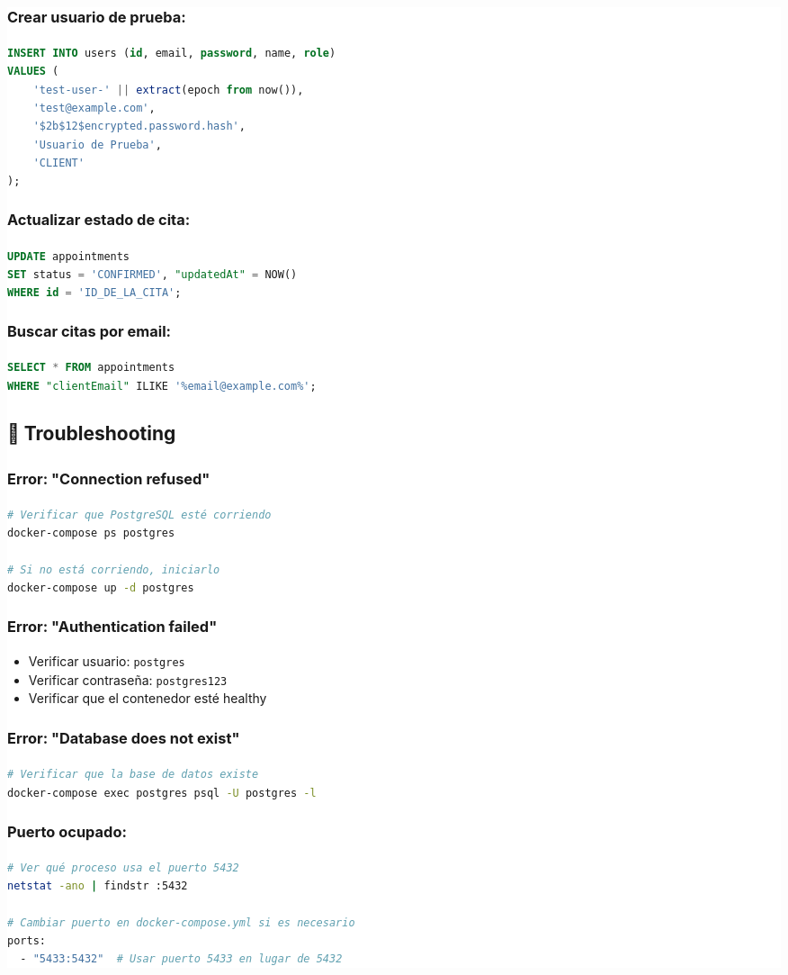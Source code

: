 ### **Crear usuario de prueba:**
```sql
INSERT INTO users (id, email, password, name, role)
VALUES (
    'test-user-' || extract(epoch from now()),
    'test@example.com',
    '$2b$12$encrypted.password.hash',
    'Usuario de Prueba',
    'CLIENT'
);
```

### **Actualizar estado de cita:**
```sql
UPDATE appointments 
SET status = 'CONFIRMED', "updatedAt" = NOW()
WHERE id = 'ID_DE_LA_CITA';
```

### **Buscar citas por email:**
```sql
SELECT * FROM appointments 
WHERE "clientEmail" ILIKE '%email@example.com%';
```

## 🔧 Troubleshooting

### **Error: "Connection refused"**
```bash
# Verificar que PostgreSQL esté corriendo
docker-compose ps postgres

# Si no está corriendo, iniciarlo
docker-compose up -d postgres
```

### **Error: "Authentication failed"**
- Verificar usuario: `postgres`
- Verificar contraseña: `postgres123`
- Verificar que el contenedor esté healthy

### **Error: "Database does not exist"**
```bash
# Verificar que la base de datos existe
docker-compose exec postgres psql -U postgres -l
```

### **Puerto ocupado:**
```bash
# Ver qué proceso usa el puerto 5432
netstat -ano | findstr :5432

# Cambiar puerto en docker-compose.yml si es necesario
ports:
  - "5433:5432"  # Usar puerto 5433 en lugar de 5432
```
